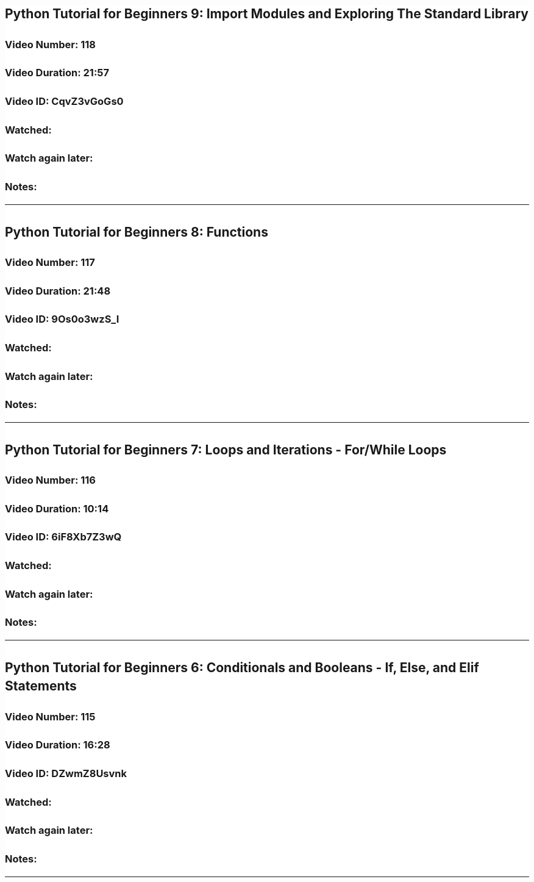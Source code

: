 ## Python Tutorial for Beginners 9: Import Modules and Exploring The Standard Library
### Video Number:       118
### Video Duration:     21:57
### Video ID:           CqvZ3vGoGs0
### Watched:            
### Watch again later:  
### Notes:              
***************************************************************************

## Python Tutorial for Beginners 8: Functions
### Video Number:       117
### Video Duration:     21:48
### Video ID:           9Os0o3wzS_I
### Watched:            
### Watch again later:  
### Notes:              
***************************************************************************

## Python Tutorial for Beginners 7: Loops and Iterations - For/While Loops
### Video Number:       116
### Video Duration:     10:14
### Video ID:           6iF8Xb7Z3wQ
### Watched:            
### Watch again later:  
### Notes:              
***************************************************************************

## Python Tutorial for Beginners 6: Conditionals and Booleans - If, Else, and Elif Statements
### Video Number:       115
### Video Duration:     16:28
### Video ID:           DZwmZ8Usvnk
### Watched:            
### Watch again later:  
### Notes:              
***************************************************************************
